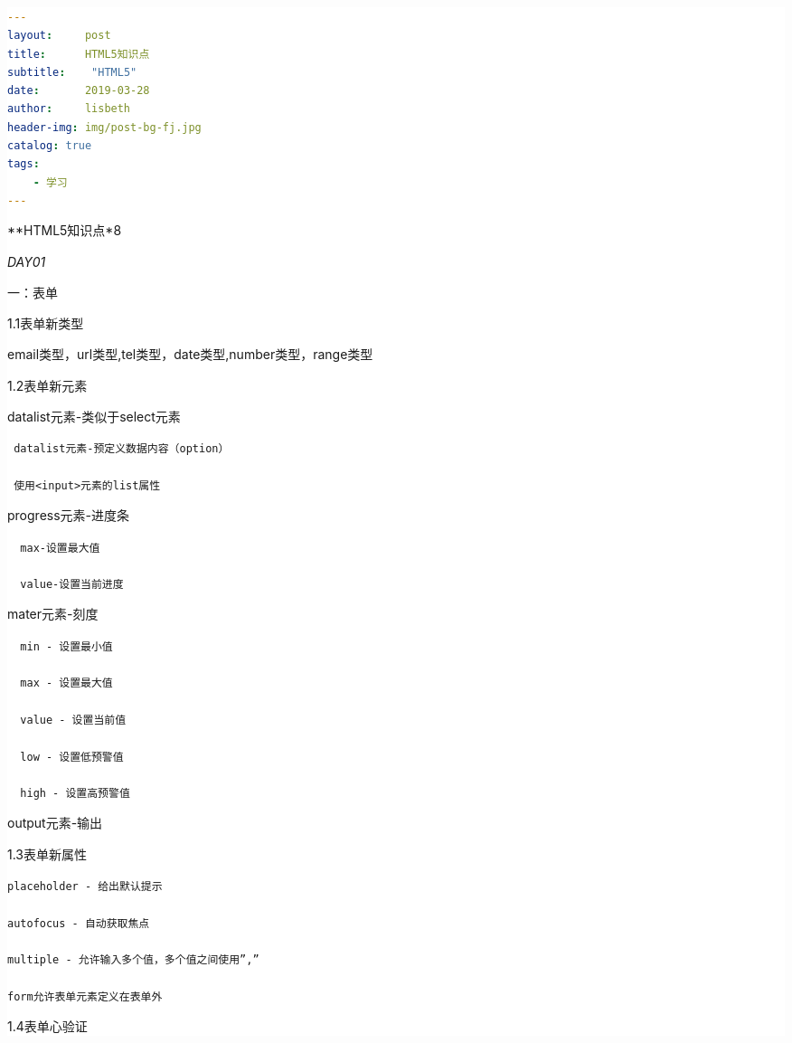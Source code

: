 ```yaml
---
layout:     post
title:      HTML5知识点
subtitle:    "HTML5"
date:       2019-03-28
author:     lisbeth
header-img: img/post-bg-fj.jpg
catalog: true
tags:
    - 学习
---
```

**HTML5知识点*8

*DAY01*

一：表单

1.1表单新类型

  email类型，url类型,tel类型，date类型,number类型，range类型
  
1.2表单新元素

  datalist元素-类似于select元素
  
     datalist元素-预定义数据内容（option）
     
     使用<input>元素的list属性
     
  progress元素-进度条
  
      max-设置最大值
     
      value-设置当前进度
      
  mater元素-刻度
  
      min - 设置最小值
      
      max - 设置最大值
      
      value - 设置当前值
      
      low - 设置低预警值
      
      high - 设置高预警值
      
  output元素-输出
  
1.3表单新属性

    placeholder - 给出默认提示
    
    autofocus - 自动获取焦点
    
    multiple - 允许输入多个值，多个值之间使用”,”
    
    form允许表单元素定义在表单外
    
1.4表单心验证
